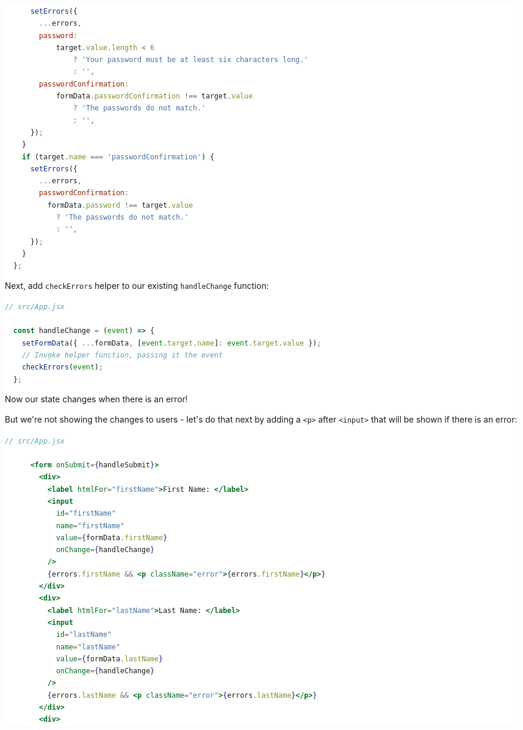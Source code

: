```jsx
      setErrors({
        ...errors,
        password:
            target.value.length < 6
                ? 'Your password must be at least six characters long.'
                : '',
        passwordConfirmation:
            formData.passwordConfirmation !== target.value
                ? 'The passwords do not match.'
                : '',
      });
    }
    if (target.name === 'passwordConfirmation') {
      setErrors({
        ...errors,
        passwordConfirmation:
          formData.password !== target.value
            ? 'The passwords do not match.'
            : '',
      });
    }
  };
```

Next, add `checkErrors` helper to our existing `handleChange` function: 

```jsx
// src/App.jsx

  const handleChange = (event) => {
    setFormData({ ...formData, [event.target.name]: event.target.value });
    // Invoke helper function, passing it the event
    checkErrors(event);
  };
```

Now our state changes when there is an error! 

But we're not showing the changes to users - let's do that next by adding a `<p>` after `<input>` that will be shown if there is an error: 

```jsx
// src/App.jsx

      <form onSubmit={handleSubmit}>
        <div>
          <label htmlFor="firstName">First Name: </label>
          <input
            id="firstName"
            name="firstName"
            value={formData.firstName}
            onChange={handleChange}
          />
          {errors.firstName && <p className="error">{errors.firstName}</p>}
        </div>
        <div>
          <label htmlFor="lastName">Last Name: </label>
          <input
            id="lastName"
            name="lastName"
            value={formData.lastName}
            onChange={handleChange}
          />
          {errors.lastName && <p className="error">{errors.lastName}</p>}
        </div>
        <div>
```